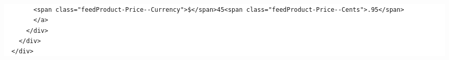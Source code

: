             <span class="feedProduct-Price--Currency">$</span>45<span class="feedProduct-Price--Cents">.95</span>
            </a>
          </div>
        </div>
      </div>
